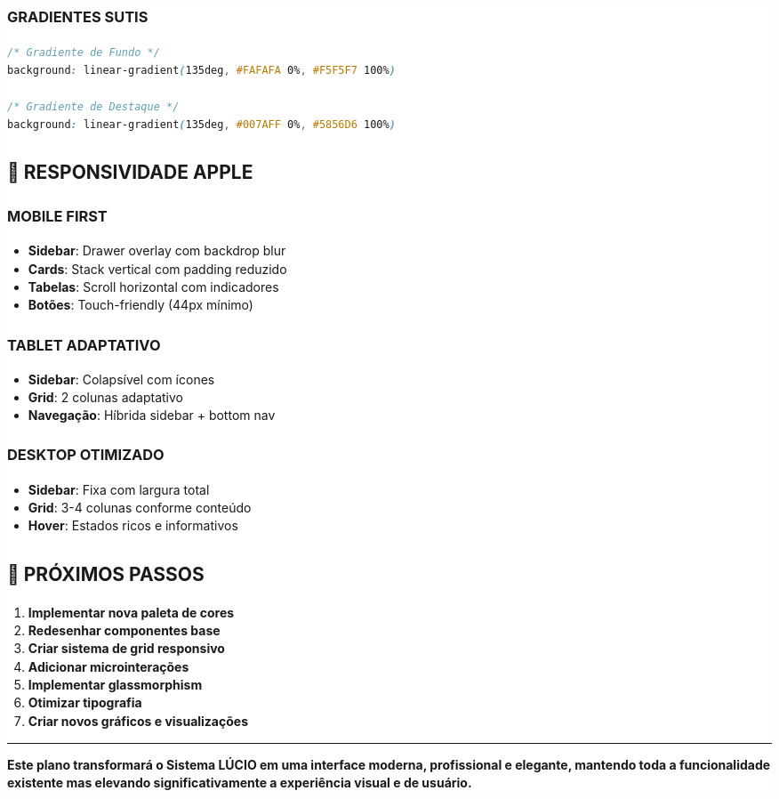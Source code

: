 ### GRADIENTES SUTIS
```css
/* Gradiente de Fundo */
background: linear-gradient(135deg, #FAFAFA 0%, #F5F5F7 100%)

/* Gradiente de Destaque */
background: linear-gradient(135deg, #007AFF 0%, #5856D6 100%)
```

## 📱 RESPONSIVIDADE APPLE

### MOBILE FIRST
- **Sidebar**: Drawer overlay com backdrop blur
- **Cards**: Stack vertical com padding reduzido
- **Tabelas**: Scroll horizontal com indicadores
- **Botões**: Touch-friendly (44px mínimo)

### TABLET ADAPTATIVO
- **Sidebar**: Colapsível com ícones
- **Grid**: 2 colunas adaptativo
- **Navegação**: Híbrida sidebar + bottom nav

### DESKTOP OTIMIZADO
- **Sidebar**: Fixa com largura total
- **Grid**: 3-4 colunas conforme conteúdo
- **Hover**: Estados ricos e informativos

## 🎯 PRÓXIMOS PASSOS

1. **Implementar nova paleta de cores**
2. **Redesenhar componentes base**
3. **Criar sistema de grid responsivo**
4. **Adicionar microinterações**
5. **Implementar glassmorphism**
6. **Otimizar tipografia**
7. **Criar novos gráficos e visualizações**

---

**Este plano transformará o Sistema LÚCIO em uma interface moderna, profissional e elegante, mantendo toda a funcionalidade existente mas elevando significativamente a experiência visual e de usuário.**

